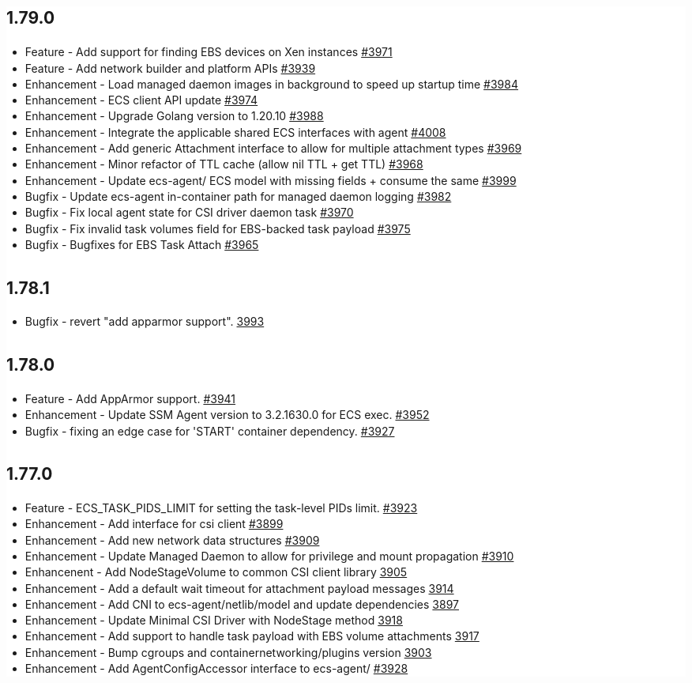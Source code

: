 ## 1.79.0
* Feature - Add support for finding EBS devices on Xen instances [#3971](https://github.com/aws/amazon-ecs-agent/pull/3971)
* Feature - Add network builder and platform APIs [#3939](https://github.com/aws/amazon-ecs-agent/pull/3939)
* Enhancement - Load managed daemon images in background to speed up startup time [#3984](https://github.com/aws/amazon-ecs-agent/pull/3984)
* Enhancement - ECS client API update [#3974](https://github.com/aws/amazon-ecs-agent/pull/3974)
* Enhancement - Upgrade Golang version to 1.20.10 [#3988](https://github.com/aws/amazon-ecs-agent/pull/3988)
* Enhancement - Integrate the applicable shared ECS interfaces with agent [#4008](https://github.com/aws/amazon-ecs-agent/pull/4008)
* Enhancement - Add generic Attachment interface to allow for multiple attachment types [#3969](https://github.com/aws/amazon-ecs-agent/pull/3969)
* Enhancement - Minor refactor of TTL cache (allow nil TTL + get TTL) [#3968](https://github.com/aws/amazon-ecs-agent/pull/3968)
* Enhancement - Update ecs-agent/ ECS model with missing fields + consume the same [#3999](https://github.com/aws/amazon-ecs-agent/pull/3999)
* Bugfix - Update ecs-agent in-container path for managed daemon logging [#3982](https://github.com/aws/amazon-ecs-agent/pull/3982)
* Bugfix - Fix local agent state for CSI driver daemon task [#3970](https://github.com/aws/amazon-ecs-agent/pull/3970)
* Bugfix - Fix invalid task volumes field for EBS-backed task payload [#3975](https://github.com/aws/amazon-ecs-agent/pull/3975)
* Bugfix - Bugfixes for EBS Task Attach [#3965](https://github.com/aws/amazon-ecs-agent/pull/3965)

## 1.78.1
* Bugfix - revert "add apparmor support". [3993](https://github.com/aws/amazon-ecs-agent/pull/3993)

## 1.78.0
* Feature - Add AppArmor support. [#3941](https://github.com/aws/amazon-ecs-agent/pull/3941)
* Enhancement - Update SSM Agent version to 3.2.1630.0 for ECS exec. [#3952](https://github.com/aws/amazon-ecs-agent/pull/3952)
* Bugfix - fixing an edge case for 'START' container dependency. [#3927](https://github.com/aws/amazon-ecs-agent/pull/3927)

## 1.77.0
* Feature - ECS_TASK_PIDS_LIMIT for setting the task-level PIDs limit. [#3923](https://github.com/aws/amazon-ecs-agent/pull/3923)
* Enhancement - Add interface for csi client [#3899](https://github.com/aws/amazon-ecs-agent/pull/3899)
* Enhancement - Add new network data structures [#3909](https://github.com/aws/amazon-ecs-agent/pull/3909)
* Enhancement - Update Managed Daemon to allow for privilege and mount propagation [#3910](https://github.com/aws/amazon-ecs-agent/pull/3910)
* Enhancenent - Add NodeStageVolume to common CSI client library [3905](https://github.com/aws/amazon-ecs-agent/pull/3905)
* Enhancement - Add a default wait timeout for attachment payload messages [3914](https://github.com/aws/amazon-ecs-agent/pull/3914)
* Enhancement - Add CNI to ecs-agent/netlib/model and update dependencies [3897](https://github.com/aws/amazon-ecs-agent/pull/3897)
* Enhancement - Update Minimal CSI Driver with NodeStage method [3918](https://github.com/aws/amazon-ecs-agent/pull/3918)
* Enhancement - Add support to handle task payload with EBS volume attachments [3917](https://github.com/aws/amazon-ecs-agent/pull/3917)
* Enhancement - Bump cgroups and containernetworking/plugins version [3903](https://github.com/aws/amazon-ecs-agent/pull/3903)
* Enhancement - Add AgentConfigAccessor interface to ecs-agent/ [#3928](https://github.com/aws/amazon-ecs-agent/pull/3928)